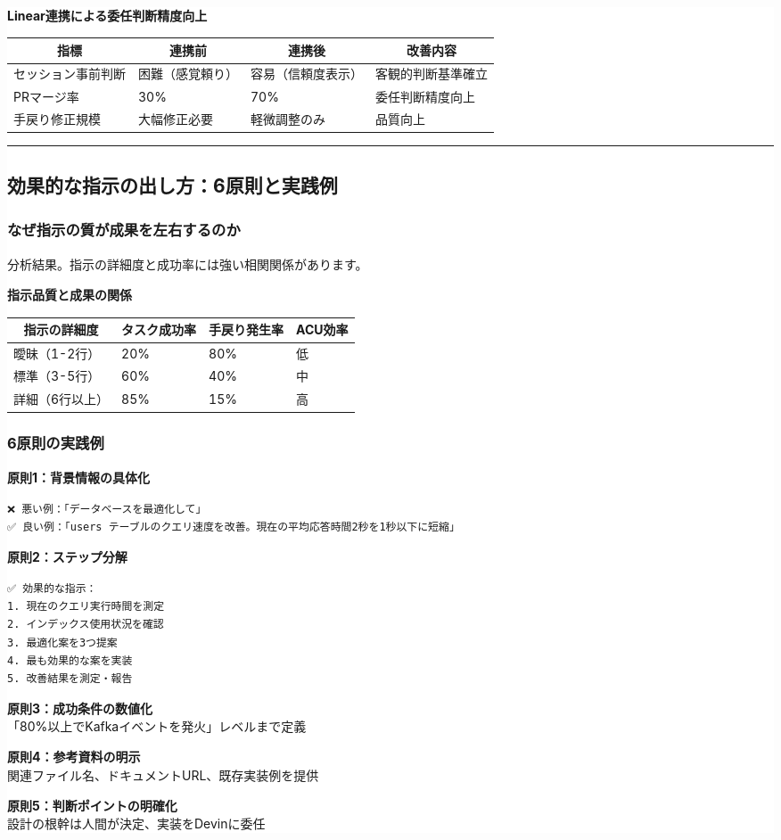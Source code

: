 **Linear連携による委任判断精度向上**

| 指標 | 連携前 | 連携後 | 改善内容 |
|------|--------|--------|----------|
| セッション事前判断 | 困難（感覚頼り） | 容易（信頼度表示） | 客観的判断基準確立 |
| PRマージ率 | 30% | 70% | 委任判断精度向上 |
| 手戻り修正規模 | 大幅修正必要 | 軽微調整のみ | 品質向上 |

---

## 効果的な指示の出し方：6原則と実践例

### なぜ指示の質が成果を左右するのか

分析結果。指示の詳細度と成功率には強い相関関係があります。

**指示品質と成果の関係**

| 指示の詳細度 | タスク成功率 | 手戻り発生率 | ACU効率 |
|-------------|-------------|-------------|---------|
| 曖昧（1-2行） | 20% | 80% | 低 |
| 標準（3-5行） | 60% | 40% | 中 |
| 詳細（6行以上） | 85% | 15% | 高 |

### 6原則の実践例

**原則1：背景情報の具体化**
```
❌ 悪い例：「データベースを最適化して」
✅ 良い例：「users テーブルのクエリ速度を改善。現在の平均応答時間2秒を1秒以下に短縮」
```

**原則2：ステップ分解**
```
✅ 効果的な指示：
1. 現在のクエリ実行時間を測定
2. インデックス使用状況を確認  
3. 最適化案を3つ提案
4. 最も効果的な案を実装
5. 改善結果を測定・報告
```

**原則3：成功条件の数値化**  
「80%以上でKafkaイベントを発火」レベルまで定義

**原則4：参考資料の明示**  
関連ファイル名、ドキュメントURL、既存実装例を提供

**原則5：判断ポイントの明確化**  
設計の根幹は人間が決定、実装をDevinに委任
